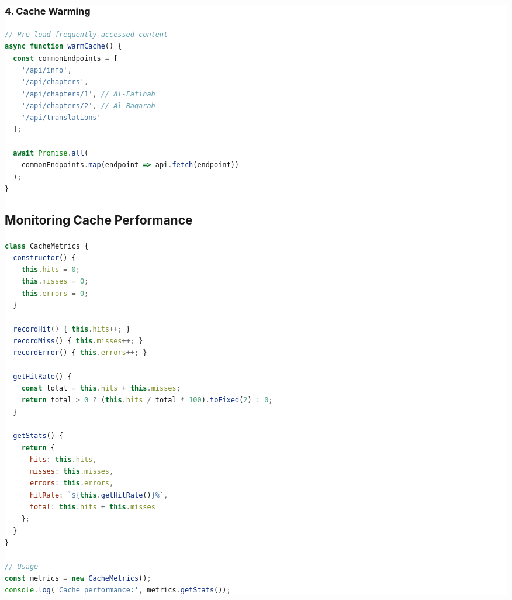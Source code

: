 ### 4. Cache Warming
```javascript
// Pre-load frequently accessed content
async function warmCache() {
  const commonEndpoints = [
    '/api/info',
    '/api/chapters',
    '/api/chapters/1', // Al-Fatihah
    '/api/chapters/2', // Al-Baqarah
    '/api/translations'
  ];
  
  await Promise.all(
    commonEndpoints.map(endpoint => api.fetch(endpoint))
  );
}
```

## Monitoring Cache Performance

```javascript
class CacheMetrics {
  constructor() {
    this.hits = 0;
    this.misses = 0;
    this.errors = 0;
  }

  recordHit() { this.hits++; }
  recordMiss() { this.misses++; }
  recordError() { this.errors++; }

  getHitRate() {
    const total = this.hits + this.misses;
    return total > 0 ? (this.hits / total * 100).toFixed(2) : 0;
  }

  getStats() {
    return {
      hits: this.hits,
      misses: this.misses,
      errors: this.errors,
      hitRate: `${this.getHitRate()}%`,
      total: this.hits + this.misses
    };
  }
}

// Usage
const metrics = new CacheMetrics();
console.log('Cache performance:', metrics.getStats());
```

